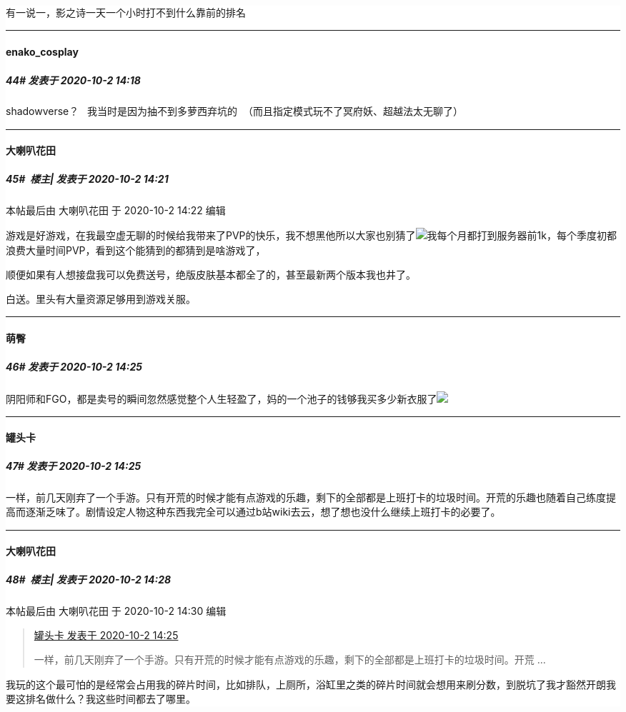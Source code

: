 
有一说一，影之诗一天一个小时打不到什么靠前的排名


-----

####  enako_cosplay  
##### 44#       发表于 2020-10-2 14:18


shadowverse？   我当时是因为抽不到多萝西弃坑的  （而且指定模式玩不了冥府妖、超越法太无聊了）  


-----

####  大喇叭花田  
##### 45#         楼主| 发表于 2020-10-2 14:21


 本帖最后由 大喇叭花田 于 2020-10-2 14:22 编辑 

游戏是好游戏，在我最空虚无聊的时候给我带来了PVP的快乐，我不想黑他所以大家也别猜了<img src="https://static.saraba1st.com/image/smiley/face2017/117.png" referrerpolicy="no-referrer">我每个月都打到服务器前1k，每个季度初都浪费大量时间PVP，看到这个能猜到的都猜到是啥游戏了，


顺便如果有人想接盘我可以免费送号，绝版皮肤基本都全了的，甚至最新两个版本我也井了。

白送。里头有大量资源足够用到游戏关服。


-----

####  萌臀  
##### 46#       发表于 2020-10-2 14:25


阴阳师和FGO，都是卖号的瞬间忽然感觉整个人生轻盈了，妈的一个池子的钱够我买多少新衣服了<img src="https://static.saraba1st.com/image/smiley/face2017/134.png" referrerpolicy="no-referrer">


-----

####  罐头卡  
##### 47#       发表于 2020-10-2 14:25


一样，前几天刚弃了一个手游。只有开荒的时候才能有点游戏的乐趣，剩下的全部都是上班打卡的垃圾时间。开荒的乐趣也随着自己练度提高而逐渐乏味了。剧情设定人物这种东西我完全可以通过b站wiki去云，想了想也没什么继续上班打卡的必要了。


-----

####  大喇叭花田  
##### 48#         楼主| 发表于 2020-10-2 14:28


 本帖最后由 大喇叭花田 于 2020-10-2 14:30 编辑 
<blockquote><a href="httphttps://bbs.saraba1st.com/2b/forum.php?mod=redirect&amp;goto=findpost&amp;pid=48929164&amp;ptid=1963008" target="_blank">罐头卡 发表于 2020-10-2 14:25</a>

一样，前几天刚弃了一个手游。只有开荒的时候才能有点游戏的乐趣，剩下的全部都是上班打卡的垃圾时间。开荒 ...</blockquote>
我玩的这个最可怕的是经常会占用我的碎片时间，比如排队，上厕所，浴缸里之类的碎片时间就会想用来刷分数，到脱坑了我才豁然开朗我要这排名做什么？我这些时间都去了哪里。
